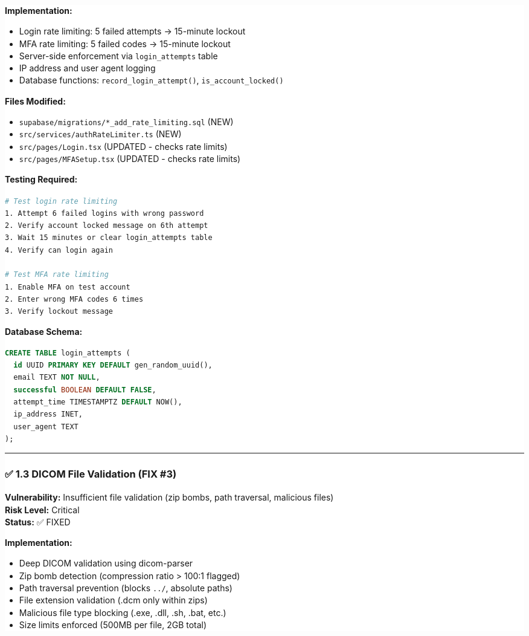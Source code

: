 **Implementation:**
- Login rate limiting: 5 failed attempts → 15-minute lockout
- MFA rate limiting: 5 failed codes → 15-minute lockout
- Server-side enforcement via `login_attempts` table
- IP address and user agent logging
- Database functions: `record_login_attempt()`, `is_account_locked()`

**Files Modified:**
- `supabase/migrations/*_add_rate_limiting.sql` (NEW)
- `src/services/authRateLimiter.ts` (NEW)
- `src/pages/Login.tsx` (UPDATED - checks rate limits)
- `src/pages/MFASetup.tsx` (UPDATED - checks rate limits)

**Testing Required:**
```bash
# Test login rate limiting
1. Attempt 6 failed logins with wrong password
2. Verify account locked message on 6th attempt
3. Wait 15 minutes or clear login_attempts table
4. Verify can login again

# Test MFA rate limiting
1. Enable MFA on test account
2. Enter wrong MFA codes 6 times
3. Verify lockout message
```

**Database Schema:**
```sql
CREATE TABLE login_attempts (
  id UUID PRIMARY KEY DEFAULT gen_random_uuid(),
  email TEXT NOT NULL,
  successful BOOLEAN DEFAULT FALSE,
  attempt_time TIMESTAMPTZ DEFAULT NOW(),
  ip_address INET,
  user_agent TEXT
);
```

---

### ✅ 1.3 DICOM File Validation (FIX #3)
**Vulnerability:** Insufficient file validation (zip bombs, path traversal, malicious files)  
**Risk Level:** Critical  
**Status:** ✅ FIXED

**Implementation:**
- Deep DICOM validation using dicom-parser
- Zip bomb detection (compression ratio > 100:1 flagged)
- Path traversal prevention (blocks `../`, absolute paths)
- File extension validation (.dcm only within zips)
- Malicious file type blocking (.exe, .dll, .sh, .bat, etc.)
- Size limits enforced (500MB per file, 2GB total)
